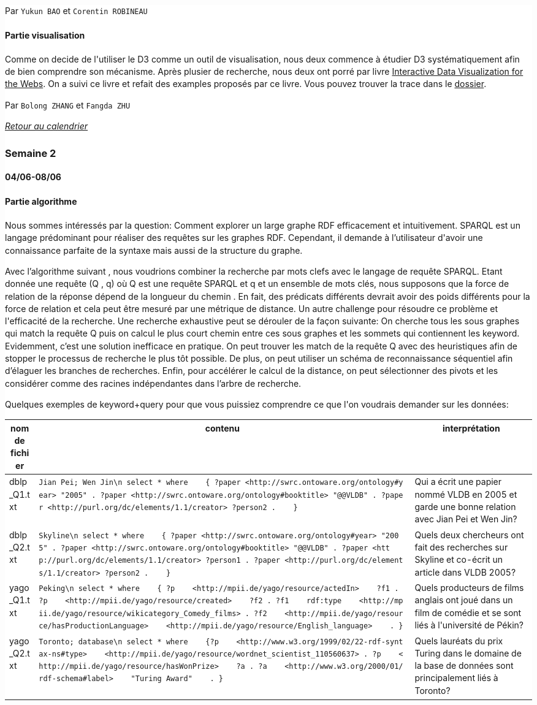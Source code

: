 Par `Yukun BAO` et `Corentin ROBINEAU`

#### Partie visualisation
Comme on decide de l'utiliser le D3 comme un outil de visualisation, nous deux commence à étudier D3 systématiquement afin de bien comprendre son mécanisme. Après plusier de recherche, nous deux ont porré par livre  [Interactive Data Visualization for the Webs](http://shop.oreilly.com/product/0636920026938.do). On a suivi ce livre et refait des examples proposés par ce livre. Vous pouvez trouver la trace dans le [dossier](visualisation_module/demo_datamusse/js).

Par `Bolong ZHANG` et `Fangda ZHU`

[*Retour au calendrier*](#développement-du-projet)

### Semaine 2
**04/06-08/06**

#### Partie algorithme

Nous sommes intéressés par la question: Comment explorer un large graphe RDF efficacement et intuitivement. SPARQL est un langage prédominant pour réaliser des requêtes sur les graphes RDF. Cependant, il demande à l’utilisateur d'avoir une connaissance parfaite de la syntaxe mais aussi de la structure du graphe.

Avec l’algorithme suivant , nous voudrions combiner la recherche par mots clefs avec le langage de requête SPARQL. Etant donnée une requête (Q , q) où Q est une requête SPARQL et q et un ensemble de mots clés, nous supposons que la force de relation de la réponse dépend de la longueur du chemin . En fait, des prédicats différents devrait avoir des poids différents pour la force de relation et cela peut être mesuré par une métrique de distance. Un autre challenge pour résoudre ce problème et l'efficacité de la recherche. Une recherche exhaustive peut se dérouler de la façon suivante: On cherche tous les sous graphes qui match la requête Q puis on calcul le plus court chemin entre ces sous graphes et les sommets qui contiennent les keyword. Evidemment, c’est une solution inefficace en pratique. On peut trouver les match de la requête Q avec des heuristiques afin de stopper le processus de recherche le plus tôt possible. De plus, on peut utiliser un schéma de reconnaissance séquentiel afin d’élaguer les branches de recherches. Enfin, pour accélérer le calcul de la distance, on peut sélectionner des pivots et les considérer comme des racines indépendantes dans l’arbre de recherche.

Quelques exemples de keyword+query pour que vous puissiez comprendre ce que l'on voudrais demander sur les données:

nom de fichier | contenu | interprétation
--- | --- | ---
dblp_Q1.txt | `Jian Pei; Wen Jin\n select * where    { ?paper <http://swrc.ontoware.org/ontology#year> "2005" . ?paper <http://swrc.ontoware.org/ontology#booktitle> "@@VLDB" . ?paper <http://purl.org/dc/elements/1.1/creator> ?person2 .    }` | Qui a écrit une papier nommé VLDB en 2005 et garde une bonne relation avec Jian Pei et Wen Jin?
dblp_Q2.txt | `Skyline\n select * where    { ?paper <http://swrc.ontoware.org/ontology#year> "2005" . ?paper <http://swrc.ontoware.org/ontology#booktitle> "@@VLDB" . ?paper <http://purl.org/dc/elements/1.1/creator> ?person1 . ?paper <http://purl.org/dc/elements/1.1/creator> ?person2 .    }` | Quels deux chercheurs ont fait des recherches sur Skyline et co-écrit un article dans VLDB 2005?
yago_Q1.txt | `Peking\n select * where    { ?p    <http://mpii.de/yago/resource/actedIn>    ?f1 . ?p    <http://mpii.de/yago/resource/created>    ?f2 . ?f1    rdf:type    <http://mpii.de/yago/resource/wikicategory_Comedy_films> . ?f2    <http://mpii.de/yago/resource/hasProductionLanguage>    <http://mpii.de/yago/resource/English_language>    . }` | Quels producteurs de films anglais ont joué dans un film de comédie et se sont liés à l'université de Pékin?
yago_Q2.txt | `Toronto; database\n select * where    {?p    <http://www.w3.org/1999/02/22-rdf-syntax-ns#type>    <http://mpii.de/yago/resource/wordnet_scientist_110560637> . ?p    <http://mpii.de/yago/resource/hasWonPrize>    ?a . ?a    <http://www.w3.org/2000/01/rdf-schema#label>    "Turing Award"    . }` | Quels lauréats du prix Turing dans le domaine de la base de données sont principalement liés à Toronto?
